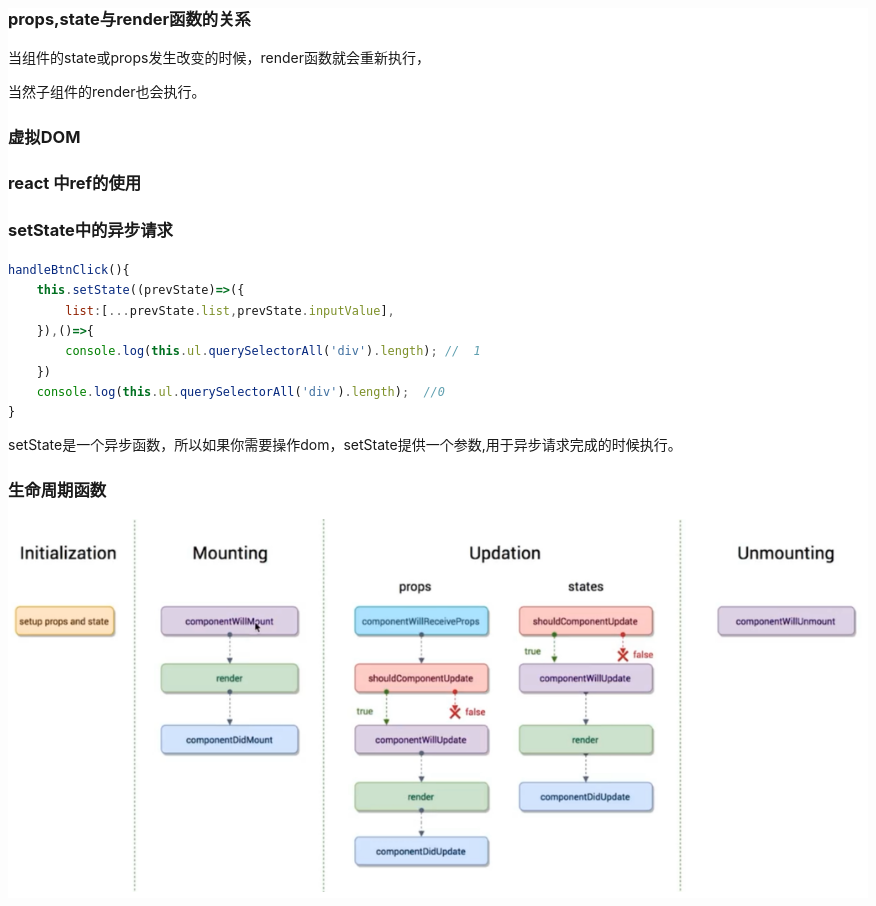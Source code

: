 

###  props,state与render函数的关系

当组件的state或props发生改变的时候，render函数就会重新执行，

当然子组件的render也会执行。



### 虚拟DOM



### react 中ref的使用





### setState中的异步请求

~~~jsx
handleBtnClick(){
    this.setState((prevState)=>({
        list:[...prevState.list,prevState.inputValue],
    }),()=>{
        console.log(this.ul.querySelectorAll('div').length); //  1
    })
    console.log(this.ul.querySelectorAll('div').length);  //0
}

~~~

setState是一个异步函数，所以如果你需要操作dom，setState提供一个参数,用于异步请求完成的时候执行。



### 生命周期函数

![1548068907164](assets/1548068907164.png)
